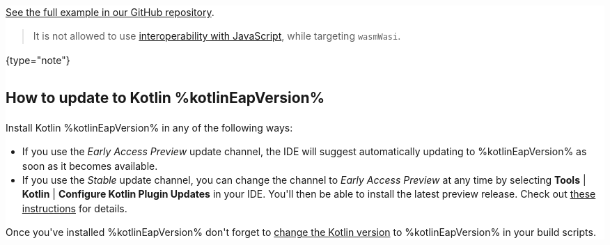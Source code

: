[See the full example in our GitHub repository](https://github.com/Kotlin/kotlin-wasm-examples/tree/wasi/wasi-example).

> It is not allowed to use [interoperability with JavaScript](wasm-js-interop.md), while targeting `wasmWasi`.
>
{type="note"}



## How to update to Kotlin %kotlinEapVersion%

Install Kotlin %kotlinEapVersion% in any of the following ways:

* If you use the _Early Access Preview_ update channel, the IDE will suggest automatically updating to %kotlinEapVersion% as
  soon as it becomes available.
* If you use the _Stable_ update channel, you can change the channel to _Early Access Preview_ at any time by selecting
  **Tools** | **Kotlin** | **Configure Kotlin Plugin Updates** in your IDE. You'll then be able to install the latest
  preview release. Check out [these instructions](install-eap-plugin.md) for details.

Once you've installed %kotlinEapVersion% don't forget to [change the Kotlin version](configure-build-for-eap.md)
to %kotlinEapVersion% in your build scripts.